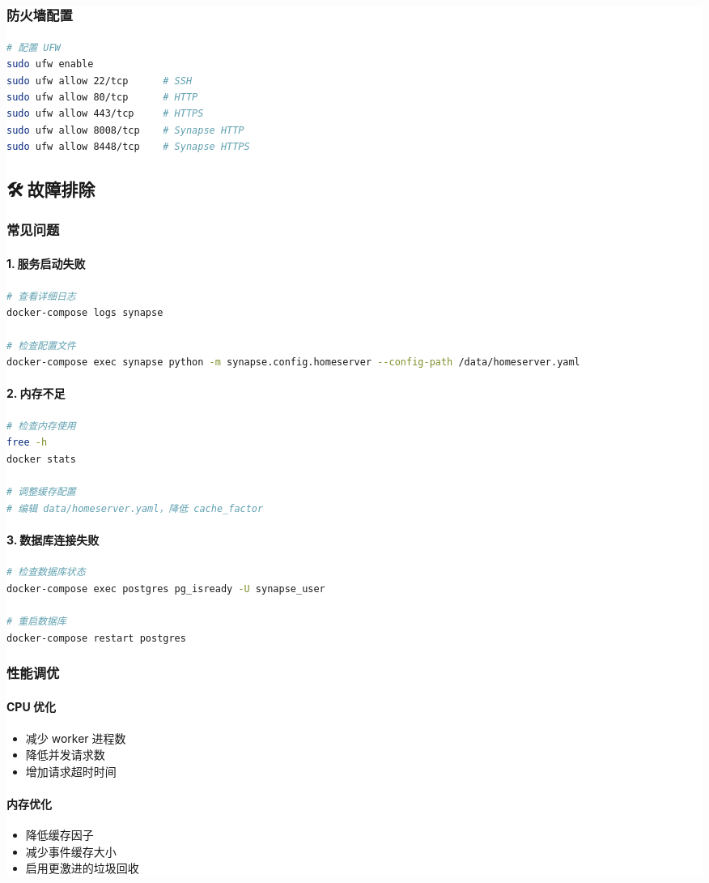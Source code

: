 ### 防火墙配置

```bash
# 配置 UFW
sudo ufw enable
sudo ufw allow 22/tcp      # SSH
sudo ufw allow 80/tcp      # HTTP
sudo ufw allow 443/tcp     # HTTPS
sudo ufw allow 8008/tcp    # Synapse HTTP
sudo ufw allow 8448/tcp    # Synapse HTTPS
```

## 🛠️ 故障排除

### 常见问题

#### 1. 服务启动失败
```bash
# 查看详细日志
docker-compose logs synapse

# 检查配置文件
docker-compose exec synapse python -m synapse.config.homeserver --config-path /data/homeserver.yaml
```

#### 2. 内存不足
```bash
# 检查内存使用
free -h
docker stats

# 调整缓存配置
# 编辑 data/homeserver.yaml，降低 cache_factor
```

#### 3. 数据库连接失败
```bash
# 检查数据库状态
docker-compose exec postgres pg_isready -U synapse_user

# 重启数据库
docker-compose restart postgres
```

### 性能调优

#### CPU 优化
- 减少 worker 进程数
- 降低并发请求数
- 增加请求超时时间

#### 内存优化
- 降低缓存因子
- 减少事件缓存大小
- 启用更激进的垃圾回收

